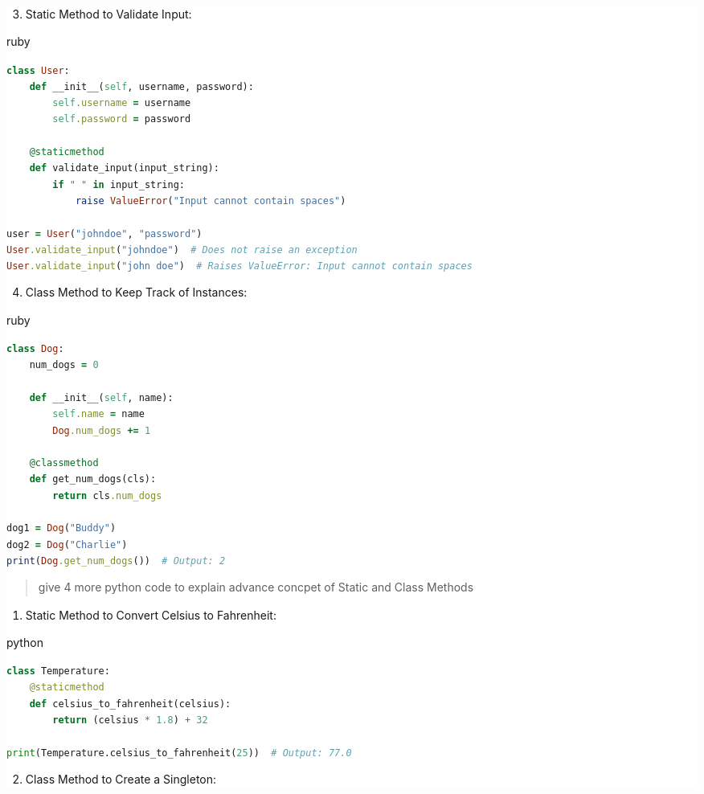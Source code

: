 3.  Static Method to Validate Input:

ruby

```ruby
class User:
    def __init__(self, username, password):
        self.username = username
        self.password = password

    @staticmethod
    def validate_input(input_string):
        if " " in input_string:
            raise ValueError("Input cannot contain spaces")

user = User("johndoe", "password")
User.validate_input("johndoe")  # Does not raise an exception
User.validate_input("john doe")  # Raises ValueError: Input cannot contain spaces
```

4.  Class Method to Keep Track of Instances:

ruby

```ruby
class Dog:
    num_dogs = 0

    def __init__(self, name):
        self.name = name
        Dog.num_dogs += 1

    @classmethod
    def get_num_dogs(cls):
        return cls.num_dogs

dog1 = Dog("Buddy")
dog2 = Dog("Charlie")
print(Dog.get_num_dogs())  # Output: 2
```

> give 4 more python code to explain advance concpet of Static and Class Methods

1.  Static Method to Convert Celsius to Fahrenheit:

python

```python
class Temperature:
    @staticmethod
    def celsius_to_fahrenheit(celsius):
        return (celsius * 1.8) + 32

print(Temperature.celsius_to_fahrenheit(25))  # Output: 77.0
```

2.  Class Method to Create a Singleton:
